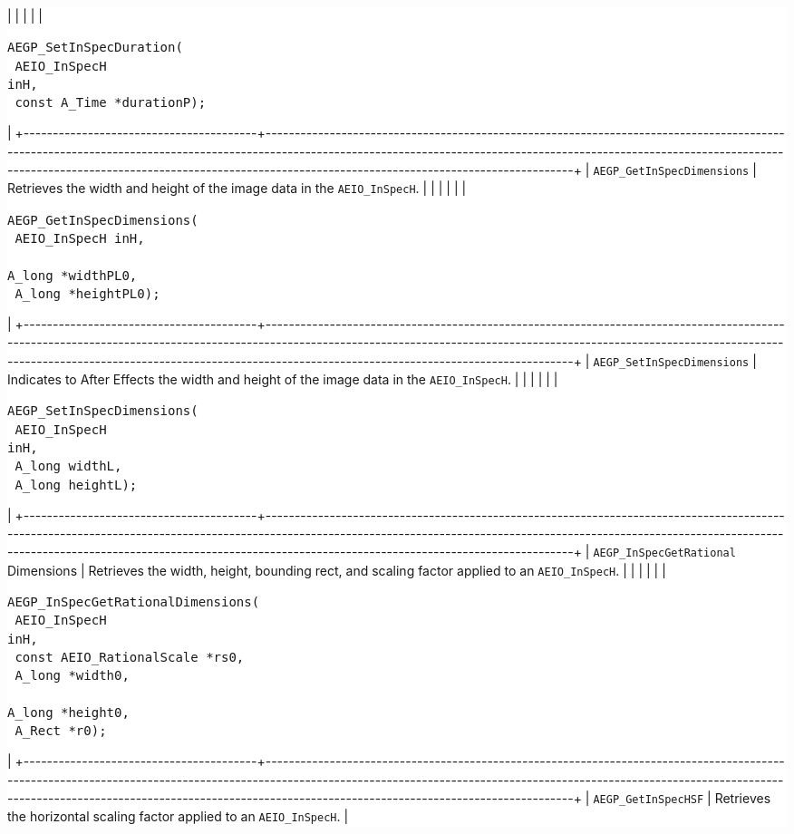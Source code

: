 |                                        |                                                                                                                                                                                                                                                                                                                               |
|                                        | <pre lang="cpp">AEGP_SetInSpecDuration(<br/>  AEIO_InSpecH  inH,<br/>  const A_Time  \*durationP);</pre>                                                                                                                                                                                                                      |
+----------------------------------------+-------------------------------------------------------------------------------------------------------------------------------------------------------------------------------------------------------------------------------------------------------------------------------------------------------------------------------+
| `AEGP_GetInSpecDimensions`             | Retrieves the width and height of the image data in the `AEIO_InSpecH`.                                                                                                                                                                                                                                                       |
|                                        |                                                                                                                                                                                                                                                                                                                               |
|                                        | <pre lang="cpp">AEGP_GetInSpecDimensions(<br/>  AEIO_InSpecH  inH,<br/>  A_long        \*widthPL0,<br/>  A_long        \*heightPL0);</pre>                                                                                                                                                                                    |
+----------------------------------------+-------------------------------------------------------------------------------------------------------------------------------------------------------------------------------------------------------------------------------------------------------------------------------------------------------------------------------+
| `AEGP_SetInSpecDimensions`             | Indicates to After Effects the width and height of the image data in the `AEIO_InSpecH`.                                                                                                                                                                                                                                      |
|                                        |                                                                                                                                                                                                                                                                                                                               |
|                                        | <pre lang="cpp">AEGP_SetInSpecDimensions(<br/>  AEIO_InSpecH  inH,<br/>  A_long        widthL,<br/>  A_long        heightL);</pre>                                                                                                                                                                                            |
+----------------------------------------+-------------------------------------------------------------------------------------------------------------------------------------------------------------------------------------------------------------------------------------------------------------------------------------------------------------------------------+
| `AEGP_InSpecGetRational` Dimensions    | Retrieves the width, height, bounding rect, and scaling factor applied to an `AEIO_InSpecH`.                                                                                                                                                                                                                                  |
|                                        |                                                                                                                                                                                                                                                                                                                               |
|                                        | <pre lang="cpp">AEGP_InSpecGetRationalDimensions(<br/>  AEIO_InSpecH              inH,<br/>  const AEIO_RationalScale  \*rs0,<br/>  A_long                    \*width0,<br/>  A_long                    \*height0,<br/>  A_Rect                    \*r0);</pre>                                                               |
+----------------------------------------+-------------------------------------------------------------------------------------------------------------------------------------------------------------------------------------------------------------------------------------------------------------------------------------------------------------------------------+
| `AEGP_GetInSpecHSF`                    | Retrieves the horizontal scaling factor applied to an `AEIO_InSpecH`.                                                                                                                                                                                                                                                         |